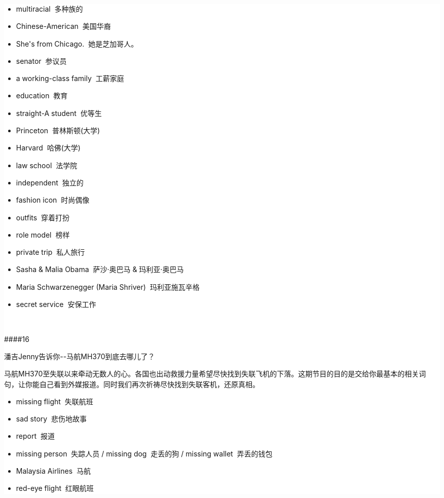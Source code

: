 - multiracial  多种族的

- Chinese-American  美国华裔

- She's from Chicago.  她是芝加哥人。

- senator  参议员

- a working-class family  工薪家庭

- education  教育

- straight-A student  优等生

- Princeton  普林斯顿(大学)

- Harvard  哈佛(大学)

- law school  法学院

- independent  独立的

- fashion icon  时尚偶像

- outfits  穿着打扮

- role model  榜样

- private trip  私人旅行

- Sasha 
&
Malia Obama  萨沙·奥巴马
&
玛利亚·奥巴马

- Maria Schwarzenegger (Maria Shriver)  玛利亚施瓦辛格

- secret service  安保工作

 






####16



潘吉Jenny告诉你--马航MH370到底去哪儿了？



马航MH370至失联以来牵动无数人的心。各国也出动救援力量希望尽快找到失联飞机的下落。这期节目的目的是交给你最基本的相关词句，让你能自己看到外媒报道。同时我们再次祈祷尽快找到失联客机，还原真相。 
- missing flight  失联航班

- sad story  悲伤地故事

- report  报道

- missing person  失踪人员 / missing dog  走丢的狗 / missing wallet  弄丢的钱包

- Malaysia Airlines  马航

- red-eye flight  红眼航班

